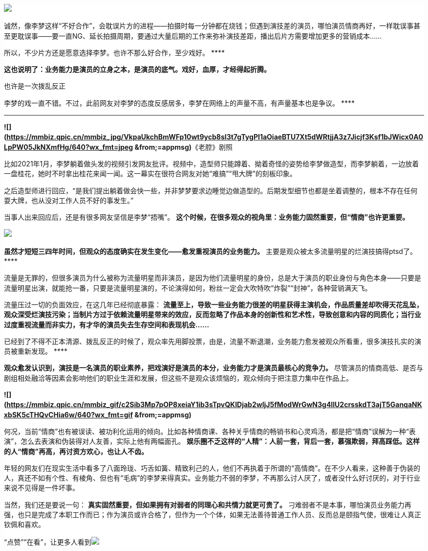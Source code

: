 ![](https://mmbiz.qpic.cn/mmbiz_gif/c2Sib3Mp7pOP8xeiaY1ib3sTpvQKIDjab2weS9StSCkyGwQwEX6Zxh1qia3do1hevxGc4bEWOFwfjBuvZ7LytV5y0w/640?wx_fmt=gif&from;=appmsg)

诚然，像李梦这样“不好合作”，会耽误片方的进程——拍摄时每一分钟都在烧钱；但遇到演技差的演员，哪怕演员情商再好，一样耽误事甚至更耽误事——要一直NG、延长拍摄周期，要通过大量后期的工作来弥补演技差距，播出后片方需要增加更多的营销成本……

所以，不少片方还是愿意选择李梦。也许不那么好合作，至少戏好。 ****

 **这也说明了：业务能力是演员的立身之本，是演员的底气。戏好，血厚，才经得起折腾。**

也许是一次拨乱反正

李梦的戏一直不错。不过，此前网友对李梦的态度反感居多，李梦在网络上的声量不高，有声量基本也是争议。 ****

 ****
**![](https://mmbiz.qpic.cn/mmbiz_jpg/VkpaUkchBmWFp10wt9ycb8sI3t7gTygPI1aOiaeBTU7Xt5dWRtjjA3z7Jicjf3Ksf1bJWicx0A0LpPW05JkNXmfHg/640?wx_fmt=jpeg
&from;=appmsg)**《老腔》剧照

比如2021年1月，李梦躺着做头发的视频引发网友批评。视频中，造型师只能蹲着、拗着奇怪的姿势给李梦做造型，而李梦躺着，一边放着一盘桂花，她时不时拿出桂花来闻一闻。这一幕实在很符合网友对她“难搞”“甩大牌”的刻板印象。

之后造型师进行回应，“是我们提出躺着做会快一些，并非梦梦要求边睡觉边做造型的。后期发型细节也都是坐着调整的，根本不存在任何耍大牌，也从没对工作人员不好的事发生。”

当事人出来回应后，还是有很多网友坚信是李梦“捂嘴”。 **这个时候，在很多观众的视角里：业务能力固然重要，但“情商”也许更重要。**

![](https://mmbiz.qpic.cn/mmbiz_png/c2Sib3Mp7pOP8xeiaY1ib3sTpvQKIDjab2wbBnAnJUEAflgBnIWDSHsB9s8AUfTt5V1dIcXY8hbD2UOtk9uv5GNog/640?wx_fmt=png&from;=appmsg)

 **虽然才短短三四年时间，但观众的态度确实在发生变化——愈发重视演员的业务能力。** 主要是观众被太多流量明星的烂演技搞得ptsd了。 ****

流量是无罪的，但很多演员为什么被称为流量明星而非演员，是因为他们流量明星的身份，总是大于演员的职业身份与角色本身——只要是流量明星出演，就能抢一番，只要是流量明星演的，不论演得如何，粉丝一定会大吹特吹“炸裂”“封神”，各种营销满天飞。

流量压过一切的负面效应，在这几年已经彻底暴露：
**流量至上，导致一些业务能力很差的明星获得主演机会，作品质量差却吹得天花乱坠，观众深受烂演技污染；当制片方过于依赖流量明星带来的效应，反而忽略了作品本身的创新性和艺术性，导致创意和内容的同质化；当行业过度重视流量而非实力，有才华的演员失去生存空间和表现机会……**

已经到了不得不正本清源、拨乱反正的时候了，观众率先用脚投票，由是，流量不断退潮，业务能力愈发被观众所看重，很多演技扎实的演员被重新发现。 ****

 **观众愈发认识到，演技是一名演员的职业素养，把戏演好是演员的本分，业务能力才是演员最核心的竞争力。**
尽管演员的情商高低、是否与剧组相处融洽等因素会影响他们的职业生涯和发展，但这些不是观众该烦恼的，观众倾向于把注意力集中在作品上。

**![](https://mmbiz.qpic.cn/mmbiz_gif/c2Sib3Mp7pOP8xeiaY1ib3sTpvQKIDjab2wljJ5fModWrGwN3g4IlU2crsskdT3ajT5GanqaNKxbSK5cTHQvCHia6w/640?wx_fmt=gif
&from;=appmsg)**

何况，当前“情商”也有被误读、被功利化运用的倾向。比如各种情商课、各种关乎情商的畅销书和心灵鸡汤，都是把“情商”误解为一种“表演”，怎么去表演和伪装得对人友善，实际上他有两幅面孔。
**娱乐圈不乏这样的“人精”：人前一套，背后一套，慕强欺弱，拜高踩低。这样的人“情商”再高，再讨资方欢心，也让人不齿。**

年轻的网友们在现实生活中看多了八面玲珑、巧舌如簧、精致利己的人，他们不再执着于所谓的“高情商”。在不少人看来，这种善于伪装的人，真还不如有个性、有棱角、但也有“毛病”的李梦来得真实。业务能力不弱的李梦，不再那么讨人厌了，或者没什么好讨厌的，对于行业来说不见得是一件坏事。

当然，我们还是要说一句： **真实固然重要，但如果拥有对弱者的同理心和共情力就更可贵了。**
刁难弱者不是本事，哪怕演员业务能力再强，也只是完成了本职工作而已；作为演员或许合格了，但作为一个个体，如果无法善待普通工作人员、反而总是颐指气使，很难让人真正钦佩和喜欢。

“点赞”“在看”，让更多人看到![](https://mmbiz.qpic.cn/mmbiz_gif/c2Sib3Mp7pON9hkSZwdTibRHNZSMPyiapUCHJwlyoZVBC3SfmPmF0VKjkm3NiaToQloHFJ6icyicqZnqgXp6pSQJt5gg/640?wx_fmt=gif&from;=appmsg&wxfrom;=5&wx;_lazy=1&tp;=wxpic)  
  
  
  